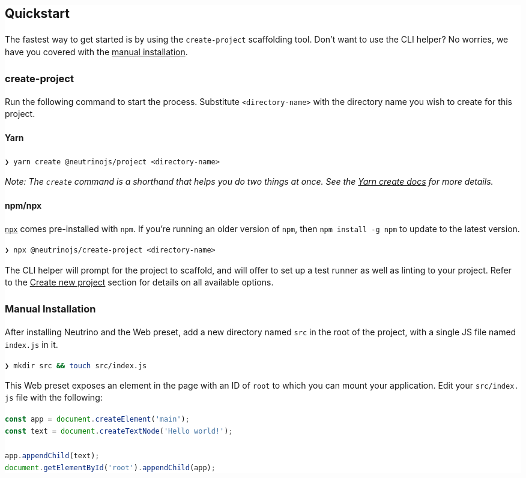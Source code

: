 ## Quickstart

The fastest way to get started is by using the `create-project` scaffolding tool.
Don’t want to use the CLI helper? No worries, we have you covered with the [manual installation](#manual-installation).

### create-project

Run the following command to start the process. Substitute `<directory-name>` with the directory name you wish to create
for this project.


#### Yarn

```
❯ yarn create @neutrinojs/project <directory-name>
```

_Note: The `create` command is a shorthand that helps you do two things at once. See the [Yarn create docs](https://yarnpkg.com/lang/en/docs/cli/create) for more details._

#### npm/npx

[`npx`](https://github.com/zkat/npx) comes pre-installed with `npm`. If you’re running an older version of `npm`, then
`npm install -g npm` to update to the latest version.

```
❯ npx @neutrinojs/create-project <directory-name>
```

The CLI helper will prompt for the project to scaffold, and will offer to set
up a test runner as well as linting to your project. Refer to the [Create new project](https://neutrinojs.org/installation/create-new-project) section
for details on all available options.

### Manual Installation

After installing Neutrino and the Web preset, add a new directory named `src` in the root of the project, with
a single JS file named `index.js` in it.

```bash
❯ mkdir src && touch src/index.js
```

This Web preset exposes an element in the page with an ID of `root` to which you can mount your application. Edit
your `src/index.js` file with the following:

```js
const app = document.createElement('main');
const text = document.createTextNode('Hello world!');

app.appendChild(text);
document.getElementById('root').appendChild(app);
```
